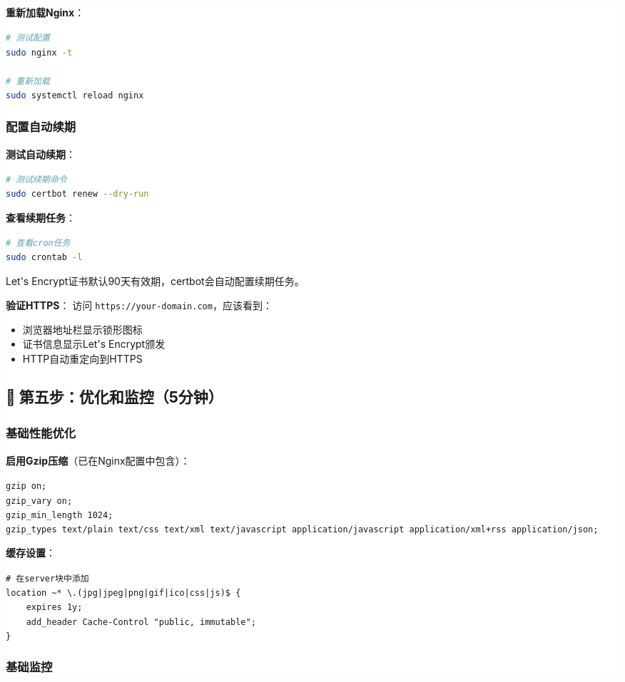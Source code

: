 **重新加载Nginx**：
```bash
# 测试配置
sudo nginx -t

# 重新加载
sudo systemctl reload nginx
```

### 配置自动续期

**测试自动续期**：
```bash
# 测试续期命令
sudo certbot renew --dry-run
```

**查看续期任务**：
```bash
# 查看cron任务
sudo crontab -l
```

Let's Encrypt证书默认90天有效期，certbot会自动配置续期任务。

**验证HTTPS**：
访问 `https://your-domain.com`，应该看到：
- 浏览器地址栏显示锁形图标
- 证书信息显示Let's Encrypt颁发
- HTTP自动重定向到HTTPS

## 🚀 第五步：优化和监控（5分钟）

### 基础性能优化

**启用Gzip压缩**（已在Nginx配置中包含）：
```nginx
gzip on;
gzip_vary on;
gzip_min_length 1024;
gzip_types text/plain text/css text/xml text/javascript application/javascript application/xml+rss application/json;
```

**缓存设置**：
```nginx
# 在server块中添加
location ~* \.(jpg|jpeg|png|gif|ico|css|js)$ {
    expires 1y;
    add_header Cache-Control "public, immutable";
}
```

### 基础监控
